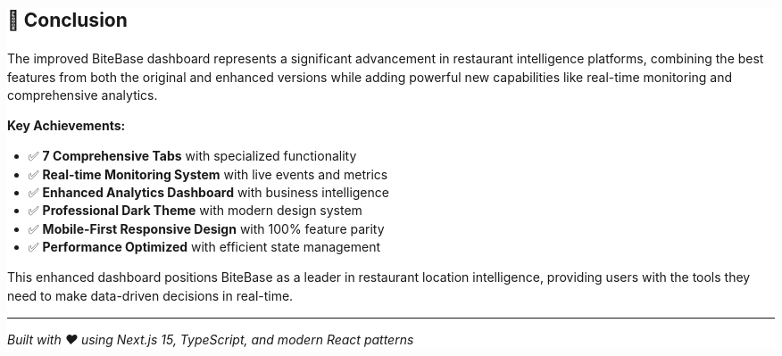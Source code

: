 
## 🎉 **Conclusion**

The improved BiteBase dashboard represents a significant advancement in restaurant intelligence platforms, combining the best features from both the original and enhanced versions while adding powerful new capabilities like real-time monitoring and comprehensive analytics.

**Key Achievements:**
- ✅ **7 Comprehensive Tabs** with specialized functionality
- ✅ **Real-time Monitoring System** with live events and metrics
- ✅ **Enhanced Analytics Dashboard** with business intelligence
- ✅ **Professional Dark Theme** with modern design system
- ✅ **Mobile-First Responsive Design** with 100% feature parity
- ✅ **Performance Optimized** with efficient state management

This enhanced dashboard positions BiteBase as a leader in restaurant location intelligence, providing users with the tools they need to make data-driven decisions in real-time.

---

*Built with ❤️ using Next.js 15, TypeScript, and modern React patterns*